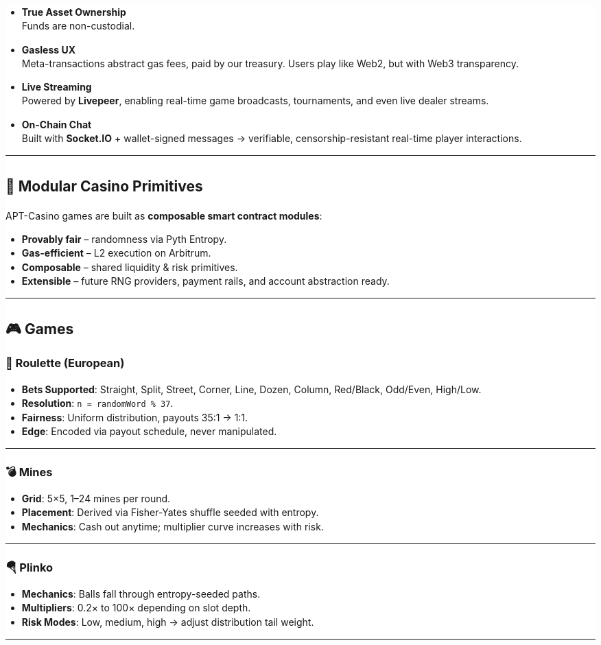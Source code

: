 - **True Asset Ownership**  
  Funds are non-custodial. 

- **Gasless UX**  
  Meta-transactions abstract gas fees, paid by our treasury. Users play like Web2, but with Web3 transparency.  

- **Live Streaming**  
  Powered by **Livepeer**, enabling real-time game broadcasts, tournaments, and even live dealer streams.  

- **On-Chain Chat**  
  Built with **Socket.IO** + wallet-signed messages → verifiable, censorship-resistant real-time player interactions.  

---

## 🧩 Modular Casino Primitives

APT-Casino games are built as **composable smart contract modules**:
- **Provably fair** – randomness via Pyth Entropy.  
- **Gas-efficient** – L2 execution on Arbitrum.  
- **Composable** – shared liquidity & risk primitives.  
- **Extensible** – future RNG providers, payment rails, and account abstraction ready.  

---

## 🎮 Games

### 🎡 Roulette (European)
- **Bets Supported**: Straight, Split, Street, Corner, Line, Dozen, Column, Red/Black, Odd/Even, High/Low.  
- **Resolution**: `n = randomWord % 37`.  
- **Fairness**: Uniform distribution, payouts 35:1 → 1:1.  
- **Edge**: Encoded via payout schedule, never manipulated.  

---

### 💣 Mines
- **Grid**: 5×5, 1–24 mines per round.  
- **Placement**: Derived via Fisher-Yates shuffle seeded with entropy.  
- **Mechanics**: Cash out anytime; multiplier curve increases with risk.  

---

### 🪂 Plinko
- **Mechanics**: Balls fall through entropy-seeded paths.  
- **Multipliers**: 0.2× to 100× depending on slot depth.  
- **Risk Modes**: Low, medium, high → adjust distribution tail weight.  

---
